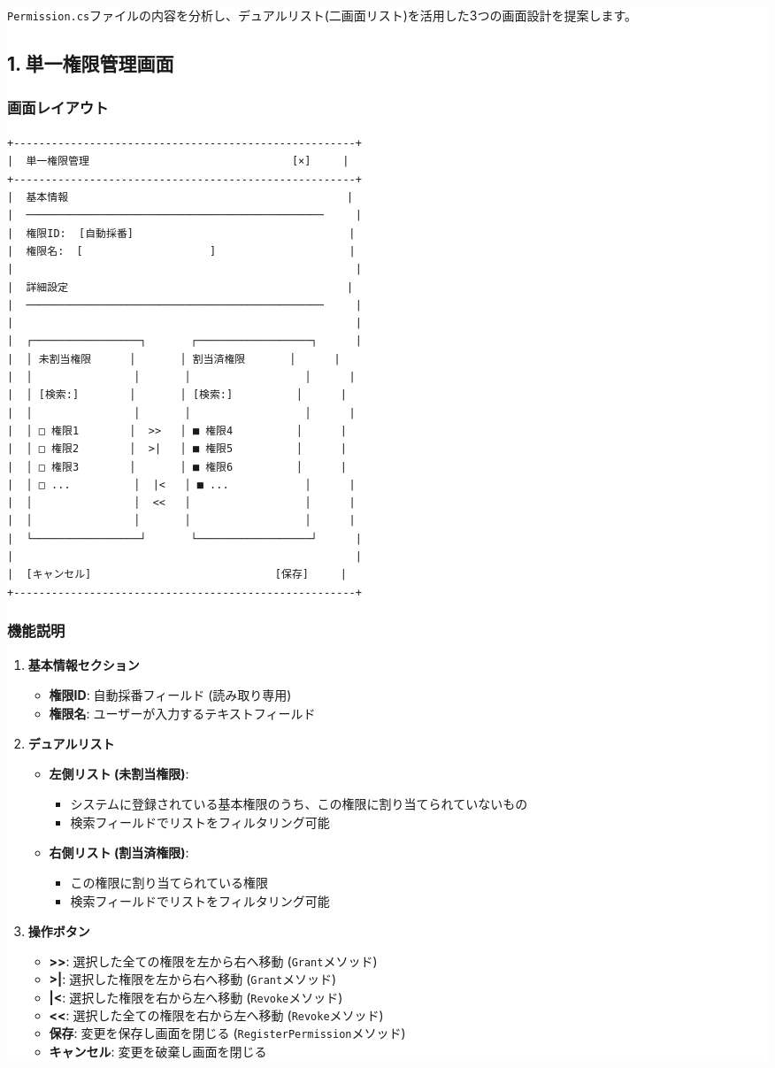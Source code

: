 `Permission.cs`ファイルの内容を分析し、デュアルリスト(二画面リスト)を活用した3つの画面設計を提案します。

## 1. 単一権限管理画面

### 画面レイアウト
```
+------------------------------------------------------+
|  単一権限管理                                [×]     |
+------------------------------------------------------+
|  基本情報                                            |
|  ───────────────────────────────────────────────     |
|  権限ID:  [自動採番]                                  |
|  権限名:  [                    ]                     |
|                                                      |
|  詳細設定                                            |
|  ───────────────────────────────────────────────     |
|                                                      |
|  ┌─────────────────┐       ┌──────────────────┐      |
|  │ 未割当権限      │       │ 割当済権限       │      |
|  │                │       │                  │      |
|  │ [検索:]        │       │ [検索:]          │      |
|  │                │       │                  │      |
|  │ □ 権限1        │  >>   │ ■ 権限4          │      |
|  │ □ 権限2        │  >|   │ ■ 権限5          │      |
|  │ □ 権限3        │       │ ■ 権限6          │      |
|  │ □ ...          │  |<   │ ■ ...            │      |
|  │                │  <<   │                  │      |
|  │                │       │                  │      |
|  └─────────────────┘       └──────────────────┘      |
|                                                      |
|  [キャンセル]                             [保存]     |
+------------------------------------------------------+
```

### 機能説明
1. **基本情報セクション**
   - **権限ID**: 自動採番フィールド (読み取り専用)
   - **権限名**: ユーザーが入力するテキストフィールド

2. **デュアルリスト**
   - **左側リスト (未割当権限)**:
     - システムに登録されている基本権限のうち、この権限に割り当てられていないもの
     - 検索フィールドでリストをフィルタリング可能
   
   - **右側リスト (割当済権限)**:
     - この権限に割り当てられている権限
     - 検索フィールドでリストをフィルタリング可能

3. **操作ボタン**
   - **>>**: 選択した全ての権限を左から右へ移動 (`Grant`メソッド)
   - **>|**: 選択した権限を左から右へ移動 (`Grant`メソッド)
   - **|<**: 選択した権限を右から左へ移動 (`Revoke`メソッド)
   - **<<**: 選択した全ての権限を右から左へ移動 (`Revoke`メソッド)
   - **保存**: 変更を保存し画面を閉じる (`RegisterPermission`メソッド)
   - **キャンセル**: 変更を破棄し画面を閉じる
